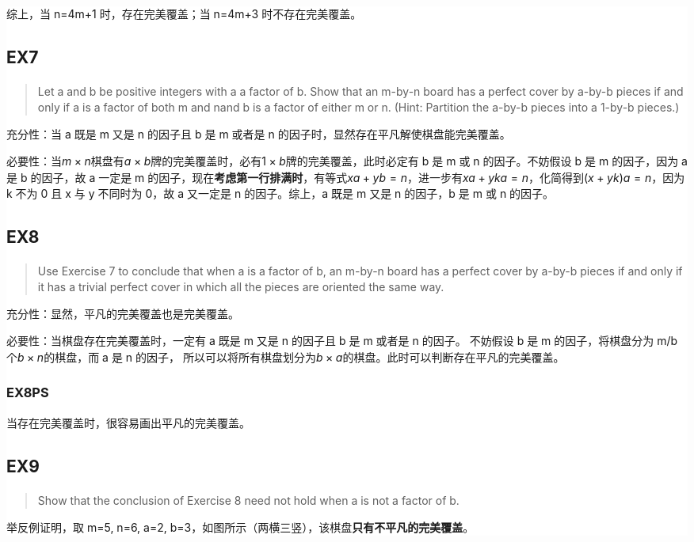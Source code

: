 综上，当 n=4m+1 时，存在完美覆盖；当 n=4m+3 时不存在完美覆盖。

## EX7

> Let a and b be positive integers with a a factor of b. Show that an m-by-n board  has a perfect cover by a-by-b pieces if and only if a is a factor of both m and  nand b is a factor of either m or n. (Hint: Partition the a-by-b pieces into a  1-by-b pieces.)
>

充分性：当 a 既是 m 又是 n 的因子且 b 是 m 或者是 n 的因子时，显然存在平凡解使棋盘能完美覆盖。

必要性：当$m \times n$棋盘有$a \times b$牌的完美覆盖时，必有$1 \times b$牌的完美覆盖，此时必定有 b 是 m 或 n 的因子。不妨假设 b 是 m 的因子，因为 a 是 b 的因子，故 a 一定是 m 的因子，现在**考虑第一行排满时**，有等式$xa + yb = n$，进一步有$xa+yka = n$，化简得到$(x+yk)a = n$，因为 k 不为 0 且 x 与 y 不同时为 0，故 a 又一定是 n 的因子。综上，a 既是 m 又是 n 的因子，b 是 m 或 n 的因子。

## EX8

> Use Exercise 7 to conclude that when a is a factor of b, an m-by-n board has a  perfect cover by a-by-b pieces if and only if it has a trivial perfect cover in which  all the pieces are oriented the same way.

充分性：显然，平凡的完美覆盖也是完美覆盖。

必要性：当棋盘存在完美覆盖时，一定有 a 既是 m 又是 n 的因子且 b 是 m 或者是 n 的因子。
不妨假设 b 是 m 的因子，将棋盘分为 m/b 个$b\times n$的棋盘，而 a 是 n 的因子，
所以可以将所有棋盘划分为$b \times a$的棋盘。此时可以判断存在平凡的完美覆盖。

### EX8PS

当存在完美覆盖时，很容易画出平凡的完美覆盖。

## EX9

> Show that the conclusion of Exercise 8 need not hold when a is not a factor of b.

举反例证明，取 m=5, n=6, a=2, b=3，如图所示（两横三竖），该棋盘**只有不平凡的完美覆盖**。
